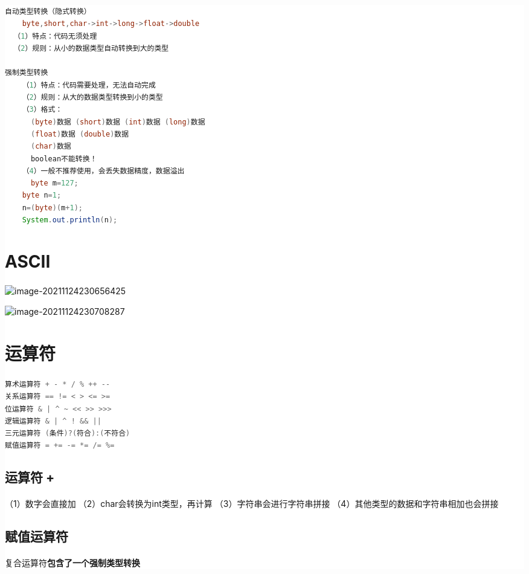 ```Java
自动类型转换（隐式转换）
    byte,short,char->int->long->float->double
  （1）特点：代码无须处理
  （2）规则：从小的数据类型自动转换到大的类型
  
强制类型转换
    （1）特点：代码需要处理，无法自动完成
    （2）规则：从大的数据类型转换到小的类型
    （3）格式：
      (byte)数据 (short)数据 (int)数据 (long)数据
      (float)数据 (double)数据
      (char)数据
      boolean不能转换！
    （4）一般不推荐使用，会丢失数据精度，数据溢出
      byte m=127;
    byte n=1;
    n=(byte)(m+1);
    System.out.println(n);
```

# ASCII

![image-20211124230656425](https://note-1259190304.cos.ap-chengdu.myqcloud.com/note/image-20211124230656425.png)



![image-20211124230708287](https://note-1259190304.cos.ap-chengdu.myqcloud.com/note/image-20211124230708287.png)

# 运算符

```Java
算术运算符 + - * / % ++ --
关系运算符 == != < > <= >=
位运算符 & | ^ ~ << >> >>>
逻辑运算符 & | ^ ! && ||
三元运算符 (条件)?(符合):(不符合)
赋值运算符 = += -= *= /= %=
```


## 运算符 +

（1）数字会直接加
（2）char会转换为int类型，再计算
（3）字符串会进行字符串拼接
（4）其他类型的数据和字符串相加也会拼接

## 赋值运算符

复合运算符**包含了一个强制类型转换** 
